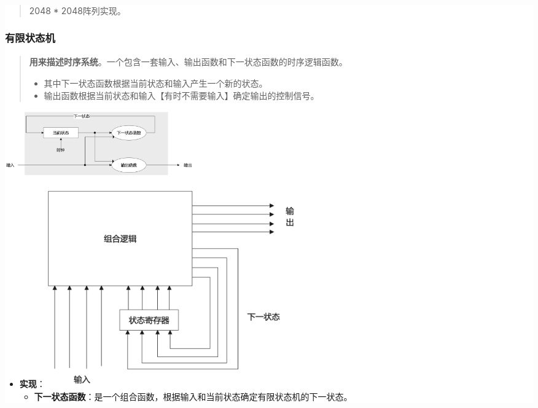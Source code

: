 > 2048 * 2048阵列实现。

### 有限状态机

> **用来描述时序系统**。一个包含一套输入、输出函数和下一状态函数的时序逻辑函数。
>
> - 其中下一状态函数根据当前状态和输入产生一个新的状态。
> - 输出函数根据当前状态和输入【有时不需要输入】确定输出的控制信号。

<img src="./imgs/有限状态机.png" alt="有限状态机" style="zoom:30%;" />

- **实现**：<img src="./imgs/有限状态机实现.png" alt="有限状态机实现" style="zoom:40%;" />
  - **下一状态函数**：是一个组合函数，根据输入和当前状态确定有限状态机的下一状态。
